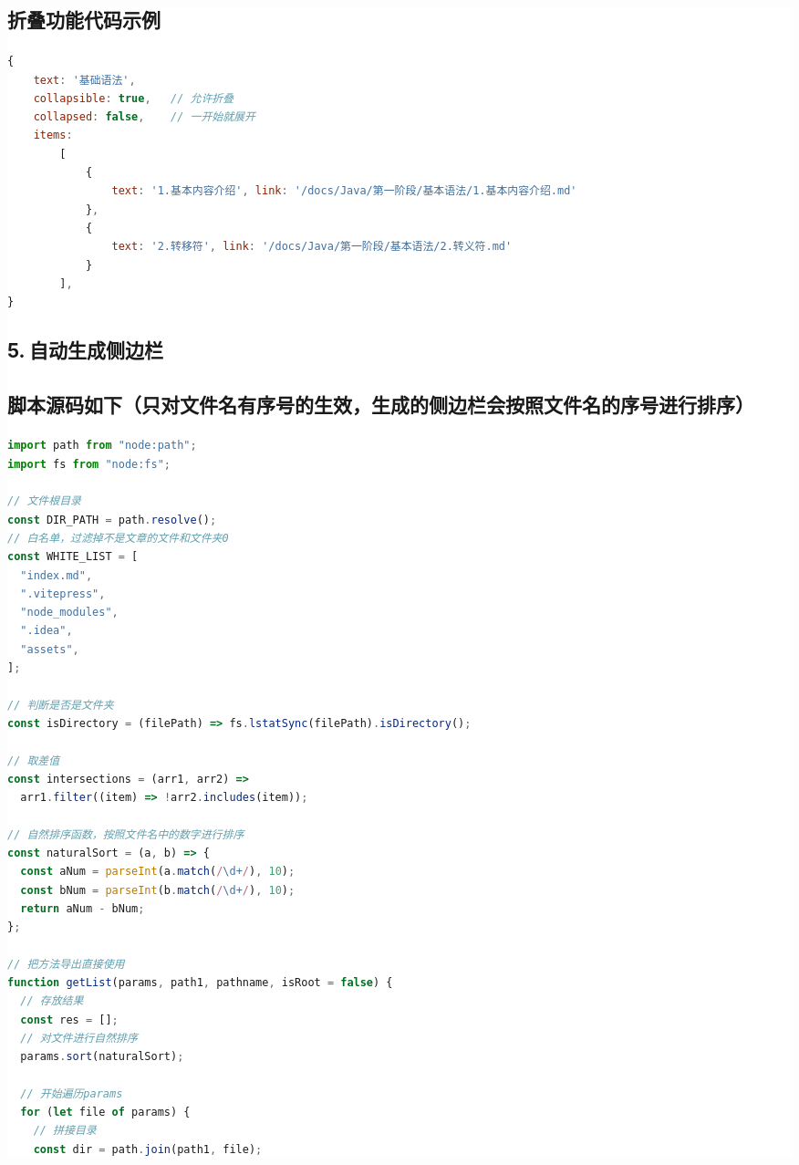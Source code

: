 ## 折叠功能代码示例

```javascript
{
    text: '基础语法',
    collapsible: true,   // 允许折叠
    collapsed: false,    // 一开始就展开
    items:
        [
            {
                text: '1.基本内容介绍', link: '/docs/Java/第一阶段/基本语法/1.基本内容介绍.md'
            },
            {
                text: '2.转移符', link: '/docs/Java/第一阶段/基本语法/2.转义符.md'
            }
        ],
}
```

## 5. 自动生成侧边栏

## 脚本源码如下（只对文件名有序号的生效，生成的侧边栏会按照文件名的序号进行排序）

```javascript
import path from "node:path";
import fs from "node:fs";

// 文件根目录
const DIR_PATH = path.resolve();
// 白名单，过滤掉不是文章的文件和文件夹0
const WHITE_LIST = [
  "index.md",
  ".vitepress",
  "node_modules",
  ".idea",
  "assets",
];

// 判断是否是文件夹
const isDirectory = (filePath) => fs.lstatSync(filePath).isDirectory();

// 取差值
const intersections = (arr1, arr2) =>
  arr1.filter((item) => !arr2.includes(item));

// 自然排序函数，按照文件名中的数字进行排序
const naturalSort = (a, b) => {
  const aNum = parseInt(a.match(/\d+/), 10);
  const bNum = parseInt(b.match(/\d+/), 10);
  return aNum - bNum;
};

// 把方法导出直接使用
function getList(params, path1, pathname, isRoot = false) {
  // 存放结果
  const res = [];
  // 对文件进行自然排序
  params.sort(naturalSort);

  // 开始遍历params
  for (let file of params) {
    // 拼接目录
    const dir = path.join(path1, file);
```